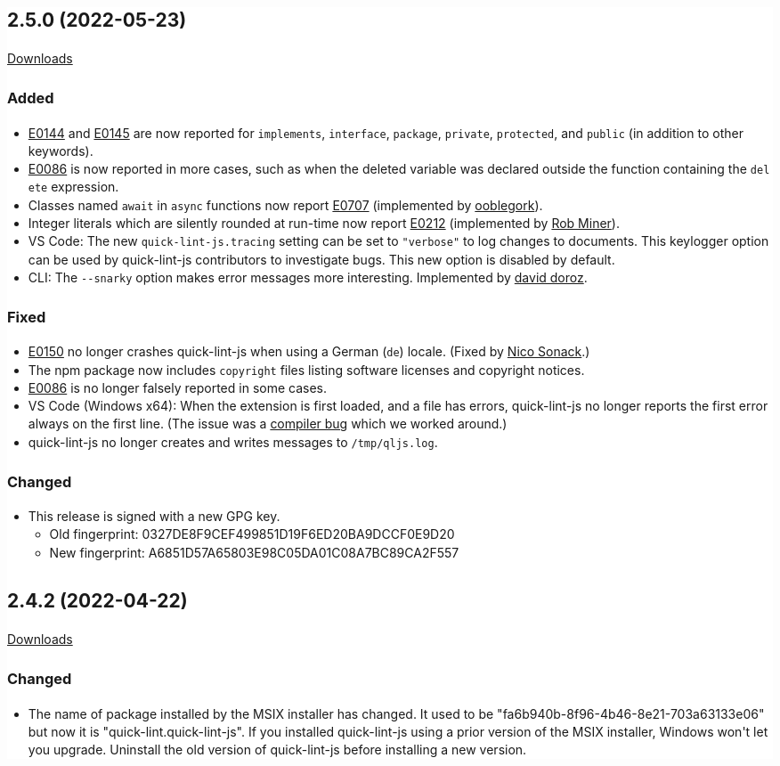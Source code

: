 ## 2.5.0 (2022-05-23)

[Downloads](https://c.quick-lint-js.com/releases/2.5.0/)

### Added

* [E0144][] and [E0145][] are now reported for `implements`, `interface`,
  `package`, `private`, `protected`, and `public` (in addition to other
  keywords).
* [E0086][] is now reported in more cases, such as when the deleted variable was
  declared outside the function containing the `delete` expression.
* Classes named `await` in `async` functions now report [E0707][] (implemented
  by [ooblegork][]).
* Integer literals which are silently rounded at run-time now report [E0212][]
  (implemented by [Rob Miner][]).
* VS Code: The new `quick-lint-js.tracing` setting can be set to `"verbose"` to
  log changes to documents. This keylogger option can be used by quick-lint-js
  contributors to investigate bugs. This new option is disabled by default.
* CLI: The `--snarky` option makes error messages more interesting. Implemented
  by [david doroz][].

### Fixed

* [E0150][] no longer crashes quick-lint-js when using a German (`de`) locale.
  (Fixed by [Nico Sonack][].)
* The npm package now includes `copyright` files listing software licenses and
  copyright notices.
* [E0086][] is no longer falsely reported in some cases.
* VS Code (Windows x64): When the extension is first loaded, and a file has
  errors, quick-lint-js no longer reports the first error always on the first
  line. (The issue was a [compiler
  bug](https://lists.gnu.org/archive/html/bug-binutils/2022-05/msg00099.html)
  which we worked around.)
* quick-lint-js no longer creates and writes messages to `/tmp/qljs.log`.

### Changed

* This release is signed with a new GPG key.
  * Old fingerprint: 0327DE8F9CEF499851D19F6ED20BA9DCCF0E9D20
  * New fingerprint: A6851D57A65803E98C05DA01C08A7BC89CA2F557

## 2.4.2 (2022-04-22)

[Downloads](https://c.quick-lint-js.com/releases/2.4.2/)

### Changed

* The name of package installed by the MSIX installer has changed. It used to be
  "fa6b940b-8f96-4b46-8e21-703a63133e06" but now it is
  "quick-lint.quick-lint-js". If you installed quick-lint-js using a prior
  version of the MSIX installer, Windows won't let you upgrade. Uninstall the
  old version of quick-lint-js before installing a new version.


[Bun]: https://bun.sh/
[Deno]: https://deno.land/
[cli-language]: ../cli/#language
[coc.nvim]: https://github.com/neoclide/coc.nvim
[config-global-groups]: https://quick-lint-js.com/config/#global-groups
[cross-compiling-quick-lint-js]: https://quick-lint-js.com/contribute/build-from-source/cross-compiling/
[install-powershell-completions]: https://github.com/quick-lint/quick-lint-js/blob/master/completions/README.md#powershell
[AidenThing]: https://github.com/AidenThing
[Alek Lefebvre]: https://github.com/AlekLefebvre
[Amir]: https://github.com/ahmafi
[Austin Garcia]: https://github.com/holychowders
[Christian Mund]: https://github.com/kkkrist
[Daniel La Rocque]: https://github.com/dlarocque
[Dave Churchill]: https://www.cs.mun.ca/~dchurchill/
[David Vasileff]: https://github.com/dav000
[Erlliam Mejia]: https://github.com/erlliam
[Guilherme Vasconcelos]: https://github.com/Guilherme-Vasconcelos
[Harshit Aghera]: https://github.com/HarshitAghera
[Himanshu]: https://github.com/singalhimanshu
[Isaac Nonato]: https://github.com/isaacnonato
[Jait Jacob]: https://github.com/jaitjacob
[Jake Castelli]: https://github.com/jakecastelli
[James Moles]: https://github.com/JPMoles
[Jenny "Jennipuff" Wheat]: https://twitter.com/jennipaff
[Jimmy Qiu]: https://github.com/lifeinData
[Kate Conkright]: https://github.com/applepie23
[Kim "Linden"]: https://github.com/Lindenbyte
[Lee Wannacott]: https://github.com/LeeWannacott
[Leszek Nowicki]: https://github.com/leszek888
[Matheus de Sousa]: https://github.com/keyehzy
[Nico Sonack]: https://github.com/herrhotzenplotz
[Piotr Dąbrowski]: https://github.com/yhnavein
[Rebraws]: https://github.com/Rebraws
[Rob Miner]: https://github.com/robminer6
[Roland Strasser]: https://github.com/rol1510
[Samir Hamud]: https://github.com/samir-hamud
[Sarah Schulte]: https://github.com/cgsdev0
[Shivam Mehta]: https://github.com/maniac-en
[Tom Binford]: https://github.com/TomBinford
[Tony Sathre]: https://github.com/tonysathre
[Yash Masani]: https://github.com/yashmasani
[Yunus]: https://github.com/yunusey
[clegoz]: https://github.com/clegoz
[daethtech]: https://github.com/daethtech
[david doroz]: https://github.com/DaviddHub
[koopiehoop]: https://github.com/koopiehoop
[mirabellier]: https://github.com/mirabellierr
[ooblegork]: https://github.com/ooblegork
[pedrobl1718]: https://github.com/pedrobl85
[tiagovla]: https://github.com/tiagovla
[wagner riffel]: https://github.com/wgrr
[E0001]: https://quick-lint-js.com/errors/E0001/
[E0003]: https://quick-lint-js.com/errors/E0003/
[E0013]: https://quick-lint-js.com/errors/E0013/
[E0016]: https://quick-lint-js.com/errors/E0016/
[E0019]: https://quick-lint-js.com/errors/E0019/
[E0020]: https://quick-lint-js.com/errors/E0020/
[E0026]: https://quick-lint-js.com/errors/E0026/
[E0027]: https://quick-lint-js.com/errors/E0027/
[E0034]: https://quick-lint-js.com/errors/E0034/
[E0036]: https://quick-lint-js.com/errors/E0036/
[E0038]: https://quick-lint-js.com/errors/E0038/
[E0040]: https://quick-lint-js.com/errors/E0040/
[E0046]: https://quick-lint-js.com/errors/E0046/
[E0047]: https://quick-lint-js.com/errors/E0047/
[E0048]: https://quick-lint-js.com/errors/E0048/
[E0053]: https://quick-lint-js.com/errors/E0053/
[E0054]: https://quick-lint-js.com/errors/E0054/
[E0057]: https://quick-lint-js.com/errors/E0057/
[E0058]: https://quick-lint-js.com/errors/E0058/
[E0059]: https://quick-lint-js.com/errors/E0059/
[E0060]: https://quick-lint-js.com/errors/E0060/
[E0061]: https://quick-lint-js.com/errors/E0061/
[E0062]: https://quick-lint-js.com/errors/E0062/
[E0064]: https://quick-lint-js.com/errors/E0064/
[E0065]: https://quick-lint-js.com/errors/E0065/
[E0069]: https://quick-lint-js.com/errors/E0069/
[E0072]: https://quick-lint-js.com/errors/E0072/
[E0073]: https://quick-lint-js.com/errors/E0073/
[E0086]: https://quick-lint-js.com/errors/E0086/
[E0094]: https://quick-lint-js.com/errors/E0094/
[E0101]: https://quick-lint-js.com/errors/E0101/
[E0103]: https://quick-lint-js.com/errors/E0103/
[E0104]: https://quick-lint-js.com/errors/E0104/
[E0106]: https://quick-lint-js.com/errors/E0106/
[E0108]: https://quick-lint-js.com/errors/E0108/
[E0110]: https://quick-lint-js.com/errors/E0110/
[E0111]: https://quick-lint-js.com/errors/E0111/
[E0119]: https://quick-lint-js.com/errors/E0119/
[E0144]: https://quick-lint-js.com/errors/E0144/
[E0145]: https://quick-lint-js.com/errors/E0145/
[E0149]: https://quick-lint-js.com/errors/E0149/
[E0150]: https://quick-lint-js.com/errors/E0150/
[E0151]: https://quick-lint-js.com/errors/E0151/
[E0155]: https://quick-lint-js.com/errors/E0155/
[E0161]: https://quick-lint-js.com/errors/E0161/
[E0173]: https://quick-lint-js.com/errors/E0173/
[E0176]: https://quick-lint-js.com/errors/E0176/
[E0177]: https://quick-lint-js.com/errors/E0177/
[E0178]: https://quick-lint-js.com/errors/E0178/
[E0179]: https://quick-lint-js.com/errors/E0179/
[E0180]: https://quick-lint-js.com/errors/E0180/
[E0181]: https://quick-lint-js.com/errors/E0181/
[E0182]: https://quick-lint-js.com/errors/E0182/
[E0183]: https://quick-lint-js.com/errors/E0183/
[E0184]: https://quick-lint-js.com/errors/E0184/
[E0185]: https://quick-lint-js.com/errors/E0185/
[E0186]: https://quick-lint-js.com/errors/E0186/
[E0187]: https://quick-lint-js.com/errors/E0187/
[E0188]: https://quick-lint-js.com/errors/E0188/
[E0189]: https://quick-lint-js.com/errors/E0189/
[E0190]: https://quick-lint-js.com/errors/E0190/
[E0191]: https://quick-lint-js.com/errors/E0191/
[E0192]: https://quick-lint-js.com/errors/E0192/
[E0193]: https://quick-lint-js.com/errors/E0193/
[E0194]: https://quick-lint-js.com/errors/E0194/
[E0195]: https://quick-lint-js.com/errors/E0195/
[E0196]: https://quick-lint-js.com/errors/E0196/
[E0197]: https://quick-lint-js.com/errors/E0197/
[E0198]: https://quick-lint-js.com/errors/E0198/
[E0199]: https://quick-lint-js.com/errors/E0199/
[E0203]: https://quick-lint-js.com/errors/E0203/
[E0205]: https://quick-lint-js.com/errors/E0205/
[E0207]: https://quick-lint-js.com/errors/E0207/
[E0211]: https://quick-lint-js.com/errors/E0211/
[E0212]: https://quick-lint-js.com/errors/E0212/
[E0223]: https://quick-lint-js.com/errors/E0223/
[E0236]: https://quick-lint-js.com/errors/E0236/
[E0239]: https://quick-lint-js.com/errors/E0239/
[E0246]: https://quick-lint-js.com/errors/E0246/
[E0247]: https://quick-lint-js.com/errors/E0247/
[E0253]: https://quick-lint-js.com/errors/E0253/
[E0266]: https://quick-lint-js.com/errors/E0266/
[E0270]: https://quick-lint-js.com/errors/E0270/
[E0271]: https://quick-lint-js.com/errors/E0271/
[E0278]: https://quick-lint-js.com/errors/E0278/
[E0279]: https://quick-lint-js.com/errors/E0279/
[E0286]: https://quick-lint-js.com/errors/E0286/
[E0287]: https://quick-lint-js.com/errors/E0287/
[E0291]: https://quick-lint-js.com/errors/E0291/
[E0311]: https://quick-lint-js.com/errors/E0311/
[E0325]: https://quick-lint-js.com/errors/E0325/
[E0326]: https://quick-lint-js.com/errors/E0326/
[E0327]: https://quick-lint-js.com/errors/E0327/
[E0330]: https://quick-lint-js.com/errors/E0330/
[E0341]: https://quick-lint-js.com/errors/E0341/
[E0344]: https://quick-lint-js.com/errors/E0344/
[E0345]: https://quick-lint-js.com/errors/E0345/
[E0347]: https://quick-lint-js.com/errors/E0347/
[E0348]: https://quick-lint-js.com/errors/E0348/
[E0349]: https://quick-lint-js.com/errors/E0349/
[E0356]: https://quick-lint-js.com/errors/E0356/
[E0357]: https://quick-lint-js.com/errors/E0357/
[E0362]: https://quick-lint-js.com/errors/E0362/
[E0365]: https://quick-lint-js.com/errors/E0365/
[E0369]: https://quick-lint-js.com/errors/E0369/
[E0373]: https://quick-lint-js.com/errors/E0373/
[E0374]: https://quick-lint-js.com/errors/E0374/
[E0376]: https://quick-lint-js.com/errors/E0376/
[E0379]: https://quick-lint-js.com/errors/E0379/
[E0380]: https://quick-lint-js.com/errors/E0380/
[E0381]: https://quick-lint-js.com/errors/E0381/
[E0383]: https://quick-lint-js.com/errors/E0383/
[E0384]: https://quick-lint-js.com/errors/E0384/
[E0398]: https://quick-lint-js.com/errors/E0398/
[E0450]: https://quick-lint-js.com/errors/E0450/
[E0451]: https://quick-lint-js.com/errors/E0451/
[E0452]: https://quick-lint-js.com/errors/E0452/
[E0707]: https://quick-lint-js.com/errors/E0707/
[E0708]: https://quick-lint-js.com/errors/E0708/
[E0709]: https://quick-lint-js.com/errors/E0709/
[E0710]: https://quick-lint-js.com/errors/E0710/
[E0712]: https://quick-lint-js.com/errors/E0712/